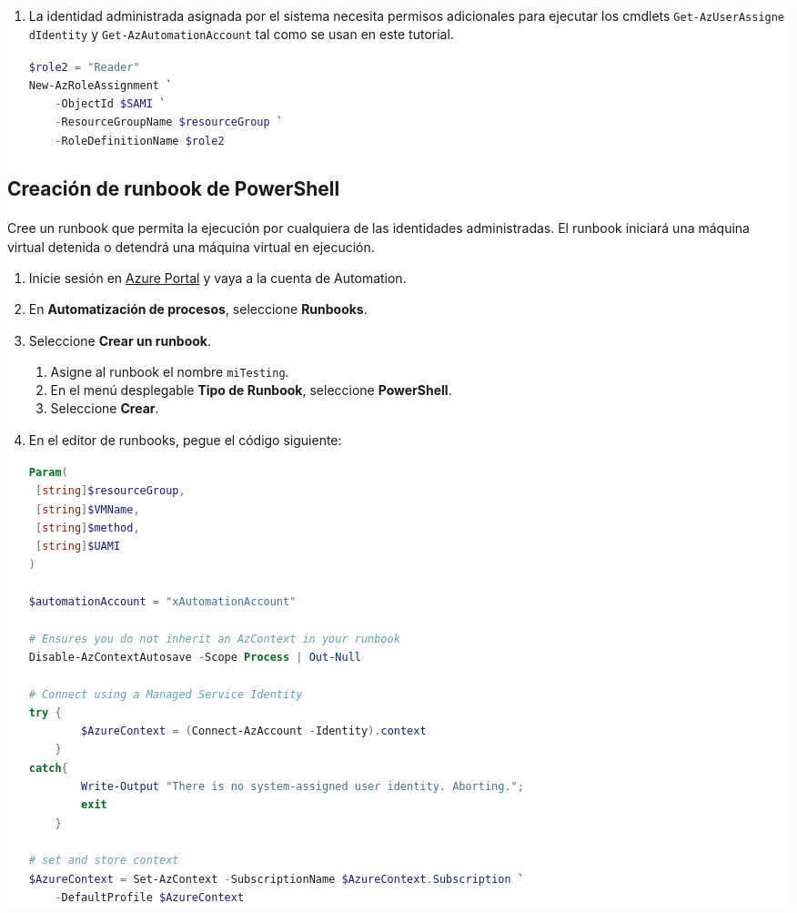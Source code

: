 1. La identidad administrada asignada por el sistema necesita permisos adicionales para ejecutar los cmdlets `Get-AzUserAssignedIdentity` y `Get-AzAutomationAccount` tal como se usan en este tutorial.

    ```powershell
    $role2 = "Reader"
    New-AzRoleAssignment `
        -ObjectId $SAMI `
        -ResourceGroupName $resourceGroup `
        -RoleDefinitionName $role2
    ```

## <a name="create-powershell-runbook"></a>Creación de runbook de PowerShell

Cree un runbook que permita la ejecución por cualquiera de las identidades administradas. El runbook iniciará una máquina virtual detenida o detendrá una máquina virtual en ejecución.

1. Inicie sesión en [Azure Portal](https://portal.azure.com/) y vaya a la cuenta de Automation.

1. En **Automatización de procesos**, seleccione **Runbooks**.

1. Seleccione **Crear un runbook**.
    1. Asigne al runbook el nombre `miTesting`.
    1. En el menú desplegable **Tipo de Runbook**, seleccione **PowerShell**.
    1. Seleccione **Crear**.

1. En el editor de runbooks, pegue el código siguiente:

    ```powershell
    Param(
     [string]$resourceGroup,
     [string]$VMName,
     [string]$method,
     [string]$UAMI 
    )
    
    $automationAccount = "xAutomationAccount"
    
    # Ensures you do not inherit an AzContext in your runbook
    Disable-AzContextAutosave -Scope Process | Out-Null
    
    # Connect using a Managed Service Identity
    try {
            $AzureContext = (Connect-AzAccount -Identity).context
        }
    catch{
            Write-Output "There is no system-assigned user identity. Aborting."; 
            exit
        }
    
    # set and store context
    $AzureContext = Set-AzContext -SubscriptionName $AzureContext.Subscription `
        -DefaultProfile $AzureContext
    